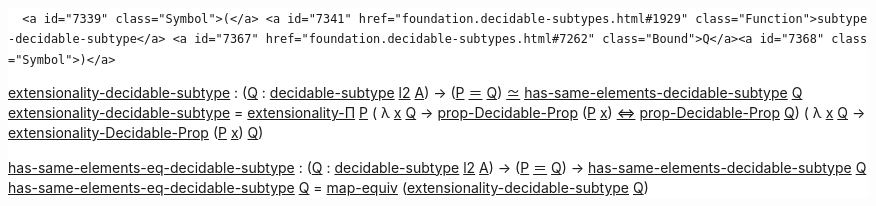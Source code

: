       <a id="7339" class="Symbol">(</a> <a id="7341" href="foundation.decidable-subtypes.html#1929" class="Function">subtype-decidable-subtype</a> <a id="7367" href="foundation.decidable-subtypes.html#7262" class="Bound">Q</a><a id="7368" class="Symbol">)</a>

  <a id="7373" href="foundation.decidable-subtypes.html#7373" class="Function">extensionality-decidable-subtype</a> <a id="7406" class="Symbol">:</a>
    <a id="7412" class="Symbol">(</a><a id="7413" href="foundation.decidable-subtypes.html#7413" class="Bound">Q</a> <a id="7415" class="Symbol">:</a> <a id="7417" href="foundation.decidable-subtypes.html#1665" class="Function">decidable-subtype</a> <a id="7435" href="foundation.decidable-subtypes.html#7060" class="Bound">l2</a> <a id="7438" href="foundation.decidable-subtypes.html#7073" class="Bound">A</a><a id="7439" class="Symbol">)</a> <a id="7441" class="Symbol">→</a>
    <a id="7447" class="Symbol">(</a><a id="7448" href="foundation.decidable-subtypes.html#7085" class="Bound">P</a> <a id="7450" href="foundation-core.identity-types.html#1953" class="Function Operator">＝</a> <a id="7452" href="foundation.decidable-subtypes.html#7413" class="Bound">Q</a><a id="7453" class="Symbol">)</a> <a id="7455" href="foundation-core.equivalences.html#2669" class="Function Operator">≃</a> <a id="7457" href="foundation.decidable-subtypes.html#7124" class="Function">has-same-elements-decidable-subtype</a> <a id="7493" href="foundation.decidable-subtypes.html#7413" class="Bound">Q</a>
  <a id="7497" href="foundation.decidable-subtypes.html#7373" class="Function">extensionality-decidable-subtype</a> <a id="7530" class="Symbol">=</a>
    <a id="7536" href="foundation.equality-dependent-function-types.html#2395" class="Function">extensionality-Π</a> <a id="7553" href="foundation.decidable-subtypes.html#7085" class="Bound">P</a>
      <a id="7561" class="Symbol">(</a> <a id="7563" class="Symbol">λ</a> <a id="7565" href="foundation.decidable-subtypes.html#7565" class="Bound">x</a> <a id="7567" href="foundation.decidable-subtypes.html#7567" class="Bound">Q</a> <a id="7569" class="Symbol">→</a> <a id="7571" href="foundation-core.decidable-propositions.html#2041" class="Function">prop-Decidable-Prop</a> <a id="7591" class="Symbol">(</a><a id="7592" href="foundation.decidable-subtypes.html#7085" class="Bound">P</a> <a id="7594" href="foundation.decidable-subtypes.html#7565" class="Bound">x</a><a id="7595" class="Symbol">)</a> <a id="7597" href="foundation.logical-equivalences.html#2085" class="Function Operator">⇔</a> <a id="7599" href="foundation-core.decidable-propositions.html#2041" class="Function">prop-Decidable-Prop</a> <a id="7619" href="foundation.decidable-subtypes.html#7567" class="Bound">Q</a><a id="7620" class="Symbol">)</a>
      <a id="7628" class="Symbol">(</a> <a id="7630" class="Symbol">λ</a> <a id="7632" href="foundation.decidable-subtypes.html#7632" class="Bound">x</a> <a id="7634" href="foundation.decidable-subtypes.html#7634" class="Bound">Q</a> <a id="7636" class="Symbol">→</a> <a id="7638" href="foundation.decidable-propositions.html#6397" class="Function">extensionality-Decidable-Prop</a> <a id="7668" class="Symbol">(</a><a id="7669" href="foundation.decidable-subtypes.html#7085" class="Bound">P</a> <a id="7671" href="foundation.decidable-subtypes.html#7632" class="Bound">x</a><a id="7672" class="Symbol">)</a> <a id="7674" href="foundation.decidable-subtypes.html#7634" class="Bound">Q</a><a id="7675" class="Symbol">)</a>

  <a id="7680" href="foundation.decidable-subtypes.html#7680" class="Function">has-same-elements-eq-decidable-subtype</a> <a id="7719" class="Symbol">:</a>
    <a id="7725" class="Symbol">(</a><a id="7726" href="foundation.decidable-subtypes.html#7726" class="Bound">Q</a> <a id="7728" class="Symbol">:</a> <a id="7730" href="foundation.decidable-subtypes.html#1665" class="Function">decidable-subtype</a> <a id="7748" href="foundation.decidable-subtypes.html#7060" class="Bound">l2</a> <a id="7751" href="foundation.decidable-subtypes.html#7073" class="Bound">A</a><a id="7752" class="Symbol">)</a> <a id="7754" class="Symbol">→</a>
    <a id="7760" class="Symbol">(</a><a id="7761" href="foundation.decidable-subtypes.html#7085" class="Bound">P</a> <a id="7763" href="foundation-core.identity-types.html#1953" class="Function Operator">＝</a> <a id="7765" href="foundation.decidable-subtypes.html#7726" class="Bound">Q</a><a id="7766" class="Symbol">)</a> <a id="7768" class="Symbol">→</a> <a id="7770" href="foundation.decidable-subtypes.html#7124" class="Function">has-same-elements-decidable-subtype</a> <a id="7806" href="foundation.decidable-subtypes.html#7726" class="Bound">Q</a>
  <a id="7810" href="foundation.decidable-subtypes.html#7680" class="Function">has-same-elements-eq-decidable-subtype</a> <a id="7849" href="foundation.decidable-subtypes.html#7849" class="Bound">Q</a> <a id="7851" class="Symbol">=</a>
    <a id="7857" href="foundation-core.equivalences.html#2869" class="Function">map-equiv</a> <a id="7867" class="Symbol">(</a><a id="7868" href="foundation.decidable-subtypes.html#7373" class="Function">extensionality-decidable-subtype</a> <a id="7901" href="foundation.decidable-subtypes.html#7849" class="Bound">Q</a><a id="7902" class="Symbol">)</a>
